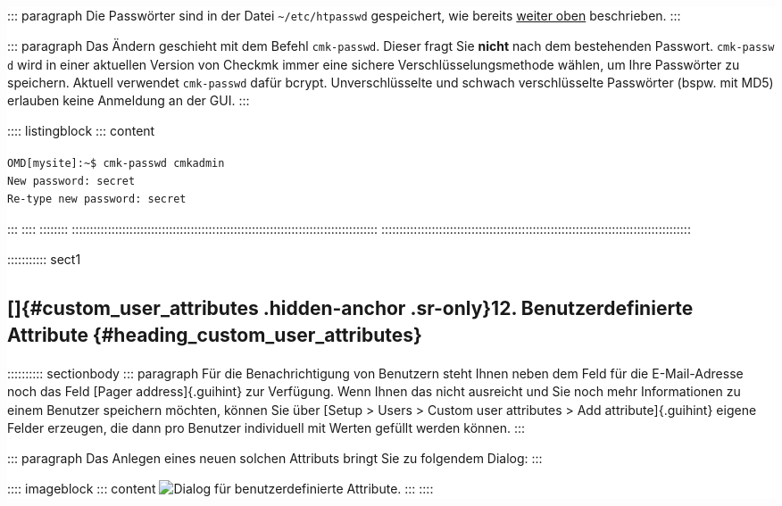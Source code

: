 ::: paragraph
Die Passwörter sind in der Datei `~/etc/htpasswd` gespeichert, wie
bereits [weiter oben](#suspension) beschrieben.
:::

::: paragraph
Das Ändern geschieht mit dem Befehl `cmk-passwd`. Dieser fragt Sie
**nicht** nach dem bestehenden Passwort. `cmk-passwd` wird in einer
aktuellen Version von Checkmk immer eine sichere Verschlüsselungsmethode
wählen, um Ihre Passwörter zu speichern. Aktuell verwendet `cmk-passwd`
dafür bcrypt. Unverschlüsselte und schwach verschlüsselte Passwörter
(bspw. mit MD5) erlauben keine Anmeldung an der GUI.
:::

:::: listingblock
::: content
``` {.pygments .highlight}
OMD[mysite]:~$ cmk-passwd cmkadmin
New password: secret
Re-type new password: secret
```
:::
::::
::::::::
:::::::::::::::::::::::::::::::::::::::::::::::::::::::::::::::::::::::::::::::::::::
::::::::::::::::::::::::::::::::::::::::::::::::::::::::::::::::::::::::::::::::::::::

::::::::::: sect1
## []{#custom_user_attributes .hidden-anchor .sr-only}12. Benutzerdefinierte Attribute {#heading_custom_user_attributes}

:::::::::: sectionbody
::: paragraph
Für die Benachrichtigung von Benutzern steht Ihnen neben dem Feld für
die E-Mail-Adresse noch das Feld [Pager address]{.guihint} zur
Verfügung. Wenn Ihnen das nicht ausreicht und Sie noch mehr
Informationen zu einem Benutzer speichern möchten, können Sie über
[Setup \> Users \> Custom user attributes \> Add attribute]{.guihint}
eigene Felder erzeugen, die dann pro Benutzer individuell mit Werten
gefüllt werden können.
:::

::: paragraph
Das Anlegen eines neuen solchen Attributs bringt Sie zu folgendem
Dialog:
:::

:::: imageblock
::: content
![Dialog für benutzerdefinierte
Attribute.](../images/wato_user_custom_macro.png)
:::
::::
